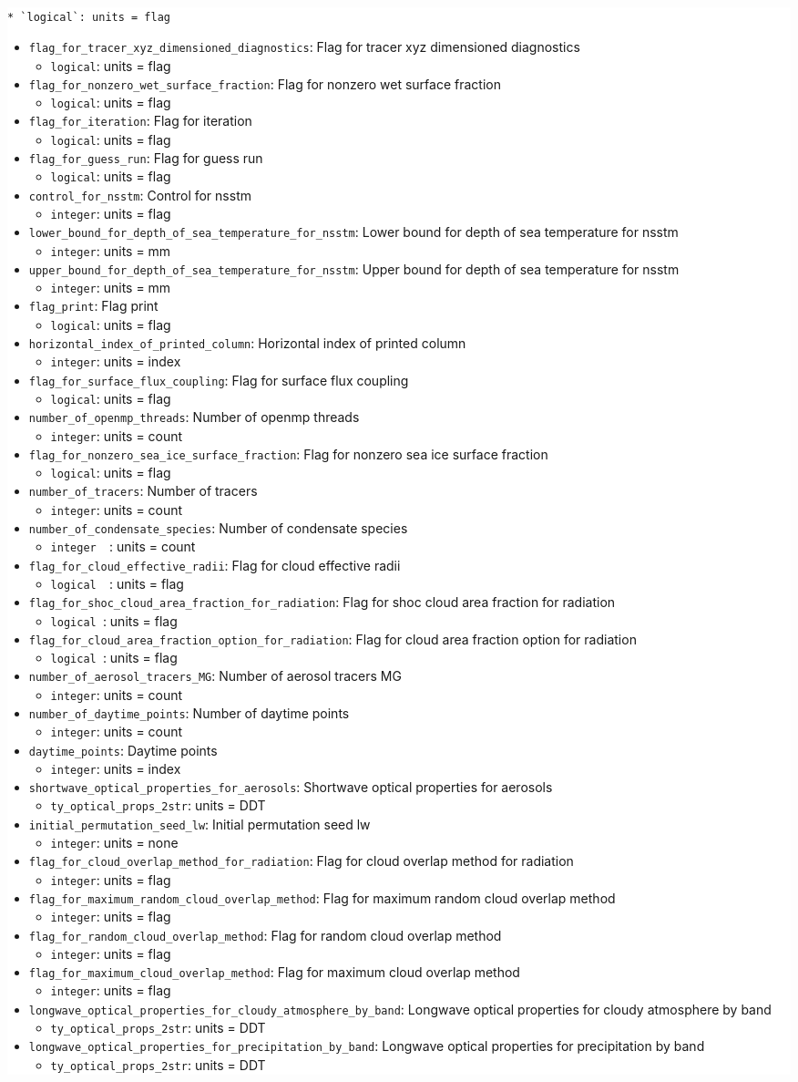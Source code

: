     * `logical`: units = flag
* `flag_for_tracer_xyz_dimensioned_diagnostics`: Flag for tracer xyz dimensioned diagnostics
    * `logical`: units = flag
* `flag_for_nonzero_wet_surface_fraction`: Flag for nonzero wet surface fraction
    * `logical`: units = flag
* `flag_for_iteration`: Flag for iteration
    * `logical`: units = flag
* `flag_for_guess_run`: Flag for guess run
    * `logical`: units = flag
* `control_for_nsstm`: Control for nsstm
    * `integer`: units = flag
* `lower_bound_for_depth_of_sea_temperature_for_nsstm`: Lower bound for depth of sea temperature for nsstm
    * `integer`: units = mm
* `upper_bound_for_depth_of_sea_temperature_for_nsstm`: Upper bound for depth of sea temperature for nsstm
    * `integer`: units = mm
* `flag_print`: Flag print
    * `logical`: units = flag
* `horizontal_index_of_printed_column`: Horizontal index of printed column
    * `integer`: units = index
* `flag_for_surface_flux_coupling`: Flag for surface flux coupling
    * `logical`: units = flag
* `number_of_openmp_threads`: Number of openmp threads
    * `integer`: units = count
* `flag_for_nonzero_sea_ice_surface_fraction`: Flag for nonzero sea ice surface fraction
    * `logical`: units = flag
* `number_of_tracers`: Number of tracers
    * `integer`: units = count
* `number_of_condensate_species`: Number of condensate species
    * `integer  `: units = count
* `flag_for_cloud_effective_radii`: Flag for cloud effective radii
    * `logical  `: units = flag
* `flag_for_shoc_cloud_area_fraction_for_radiation`: Flag for shoc cloud area fraction for radiation
    * `logical `: units = flag
* `flag_for_cloud_area_fraction_option_for_radiation`: Flag for cloud area fraction option for radiation
    * `logical `: units = flag
* `number_of_aerosol_tracers_MG`: Number of aerosol tracers MG
    * `integer`: units = count
* `number_of_daytime_points`: Number of daytime points
    * `integer`: units = count
* `daytime_points`: Daytime points
    * `integer`: units = index
* `shortwave_optical_properties_for_aerosols`: Shortwave optical properties for aerosols
    * `ty_optical_props_2str`: units = DDT
* `initial_permutation_seed_lw`: Initial permutation seed lw
    * `integer`: units = none
* `flag_for_cloud_overlap_method_for_radiation`: Flag for cloud overlap method for radiation
    * `integer`: units = flag
* `flag_for_maximum_random_cloud_overlap_method`: Flag for maximum random cloud overlap method
    * `integer`: units = flag
* `flag_for_random_cloud_overlap_method`: Flag for random cloud overlap method
    * `integer`: units = flag
* `flag_for_maximum_cloud_overlap_method`: Flag for maximum cloud overlap method
    * `integer`: units = flag
* `longwave_optical_properties_for_cloudy_atmosphere_by_band`: Longwave optical properties for cloudy atmosphere by band
    * `ty_optical_props_2str`: units = DDT
* `longwave_optical_properties_for_precipitation_by_band`: Longwave optical properties for precipitation by band
    * `ty_optical_props_2str`: units = DDT